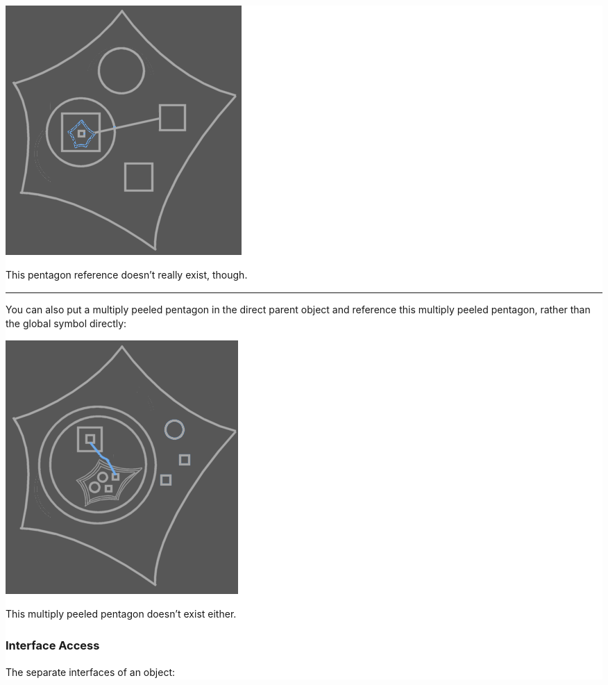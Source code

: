 ![](images/0.%20Special%20Access.009.png)

This pentagon reference doesn’t really exist, though.

-----

You can also put a multiply peeled pentagon in the direct parent object and reference this multiply peeled pentagon, rather than the global symbol directly:

![](images/0.%20Special%20Access.010.png)

This multiply peeled pentagon doesn’t exist either.

### Interface Access

The separate interfaces of an object:

